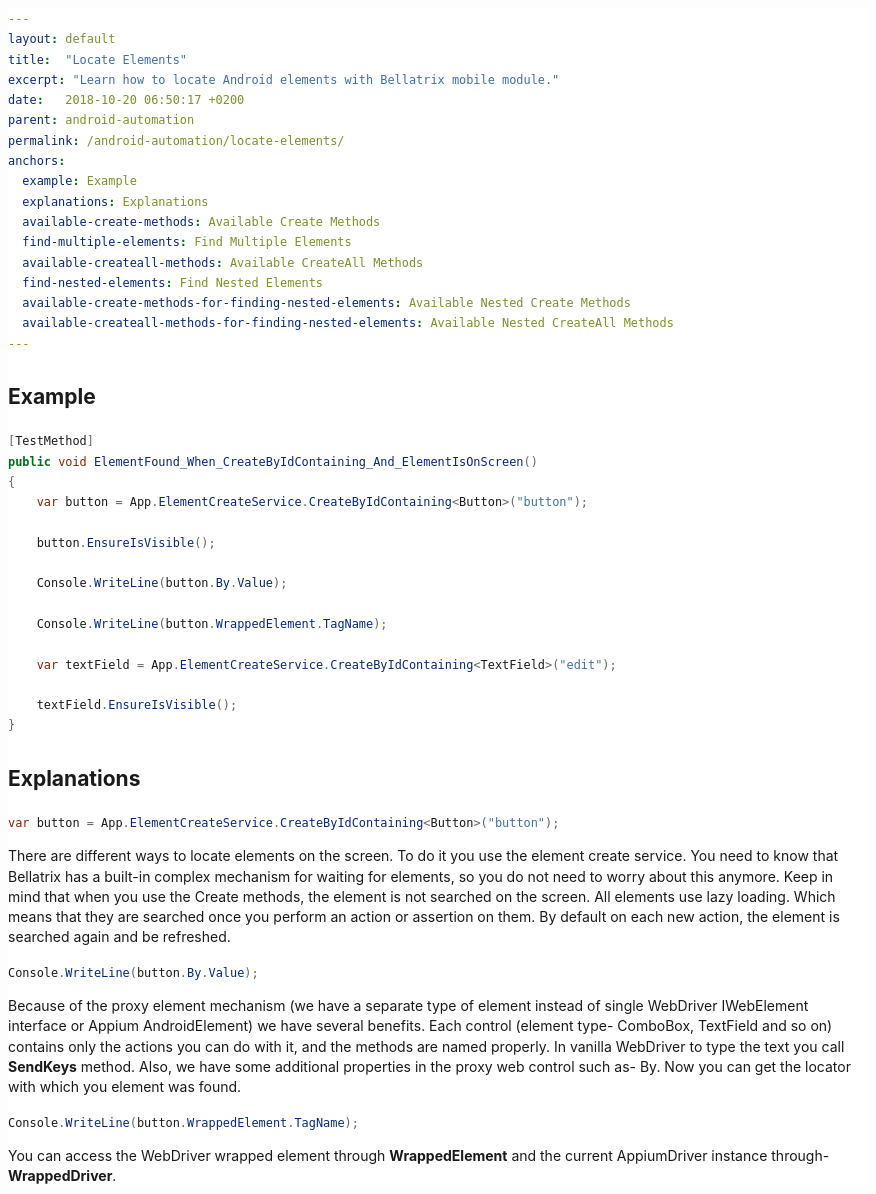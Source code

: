 ```yaml
---
layout: default
title:  "Locate Elements"
excerpt: "Learn how to locate Android elements with Bellatrix mobile module."
date:   2018-10-20 06:50:17 +0200
parent: android-automation
permalink: /android-automation/locate-elements/
anchors:
  example: Example
  explanations: Explanations
  available-create-methods: Available Create Methods
  find-multiple-elements: Find Multiple Elements
  available-createall-methods: Available CreateAll Methods
  find-nested-elements: Find Nested Elements
  available-create-methods-for-finding-nested-elements: Available Nested Create Methods
  available-createall-methods-for-finding-nested-elements: Available Nested CreateAll Methods
---
```

Example
-------
```csharp
[TestMethod]
public void ElementFound_When_CreateByIdContaining_And_ElementIsOnScreen()
{
    var button = App.ElementCreateService.CreateByIdContaining<Button>("button");

    button.EnsureIsVisible();

    Console.WriteLine(button.By.Value);

    Console.WriteLine(button.WrappedElement.TagName);

	var textField = App.ElementCreateService.CreateByIdContaining<TextField>("edit");

	textField.EnsureIsVisible();
}
```

Explanations
-------
```csharp
var button = App.ElementCreateService.CreateByIdContaining<Button>("button");
```
There are different ways to locate elements on the screen. To do it you use the element create service. You need to know that Bellatrix has a built-in complex mechanism for waiting for elements, so you do not need to worry about this anymore. Keep in mind that when you use the Create methods, the element is not searched on the screen. All elements use lazy loading. Which means that they are searched once you perform an action or assertion on them. By default on each new action, the element is searched again and be refreshed.
```csharp
Console.WriteLine(button.By.Value);
```
Because of the proxy element mechanism (we have a separate type of element instead of single WebDriver IWebElement interface or Appium AndroidElement) we have several benefits. Each control (element type- ComboBox, TextField and so on) contains only the actions you can do with it, and the methods are named properly. In vanilla WebDriver to type the text you call **SendKeys** method. Also, we have some additional properties in the proxy web control such as- By. Now you can get the locator with which you element was found.
```csharp
Console.WriteLine(button.WrappedElement.TagName);
```
You can access the WebDriver wrapped element through **WrappedElement** and the current AppiumDriver instance through- **WrappedDriver**.
```csharp
```
